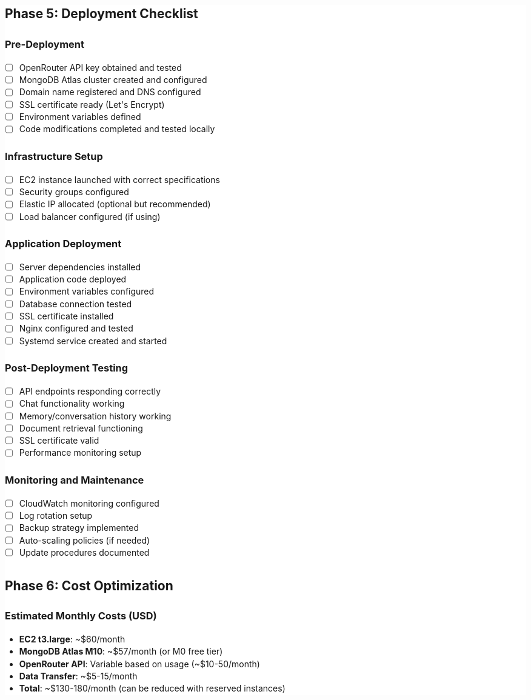## Phase 5: Deployment Checklist

### Pre-Deployment
- [ ] OpenRouter API key obtained and tested
- [ ] MongoDB Atlas cluster created and configured
- [ ] Domain name registered and DNS configured
- [ ] SSL certificate ready (Let's Encrypt)
- [ ] Environment variables defined
- [ ] Code modifications completed and tested locally

### Infrastructure Setup
- [ ] EC2 instance launched with correct specifications
- [ ] Security groups configured
- [ ] Elastic IP allocated (optional but recommended)
- [ ] Load balancer configured (if using)

### Application Deployment
- [ ] Server dependencies installed
- [ ] Application code deployed
- [ ] Environment variables configured
- [ ] Database connection tested
- [ ] SSL certificate installed
- [ ] Nginx configured and tested
- [ ] Systemd service created and started

### Post-Deployment Testing
- [ ] API endpoints responding correctly
- [ ] Chat functionality working
- [ ] Memory/conversation history working
- [ ] Document retrieval functioning
- [ ] SSL certificate valid
- [ ] Performance monitoring setup

### Monitoring and Maintenance
- [ ] CloudWatch monitoring configured
- [ ] Log rotation setup
- [ ] Backup strategy implemented
- [ ] Auto-scaling policies (if needed)
- [ ] Update procedures documented

## Phase 6: Cost Optimization

### Estimated Monthly Costs (USD)
- **EC2 t3.large**: ~$60/month
- **MongoDB Atlas M10**: ~$57/month (or M0 free tier)
- **OpenRouter API**: Variable based on usage (~$10-50/month)
- **Data Transfer**: ~$5-15/month
- **Total**: ~$130-180/month (can be reduced with reserved instances)
